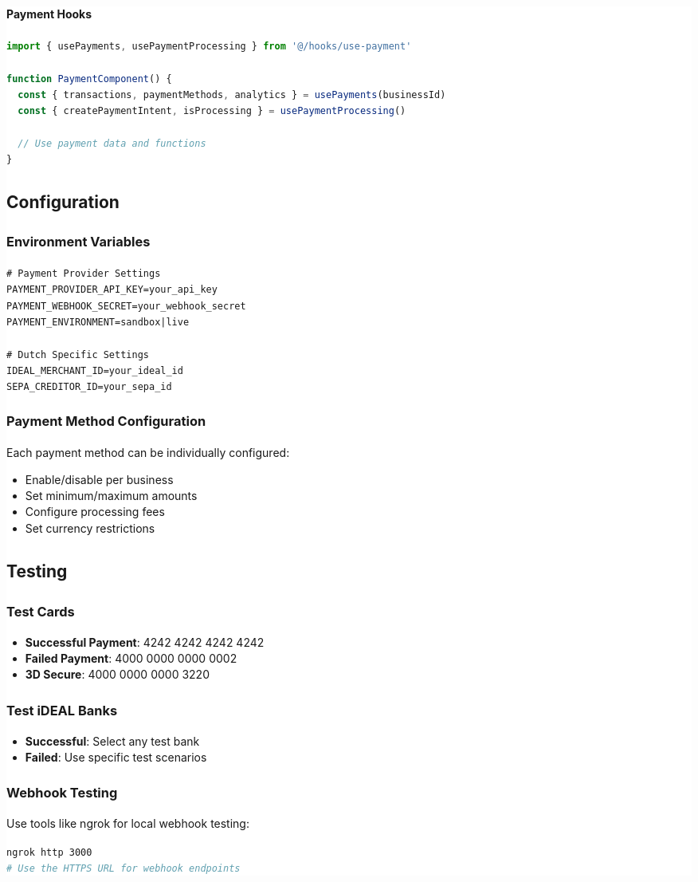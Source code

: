 #### Payment Hooks
```typescript
import { usePayments, usePaymentProcessing } from '@/hooks/use-payment'

function PaymentComponent() {
  const { transactions, paymentMethods, analytics } = usePayments(businessId)
  const { createPaymentIntent, isProcessing } = usePaymentProcessing()
  
  // Use payment data and functions
}
```

## Configuration

### Environment Variables
```env
# Payment Provider Settings
PAYMENT_PROVIDER_API_KEY=your_api_key
PAYMENT_WEBHOOK_SECRET=your_webhook_secret
PAYMENT_ENVIRONMENT=sandbox|live

# Dutch Specific Settings
IDEAL_MERCHANT_ID=your_ideal_id
SEPA_CREDITOR_ID=your_sepa_id
```

### Payment Method Configuration
Each payment method can be individually configured:
- Enable/disable per business
- Set minimum/maximum amounts
- Configure processing fees
- Set currency restrictions

## Testing

### Test Cards
- **Successful Payment**: 4242 4242 4242 4242
- **Failed Payment**: 4000 0000 0000 0002
- **3D Secure**: 4000 0000 0000 3220

### Test iDEAL Banks
- **Successful**: Select any test bank
- **Failed**: Use specific test scenarios

### Webhook Testing
Use tools like ngrok for local webhook testing:
```bash
ngrok http 3000
# Use the HTTPS URL for webhook endpoints
```
